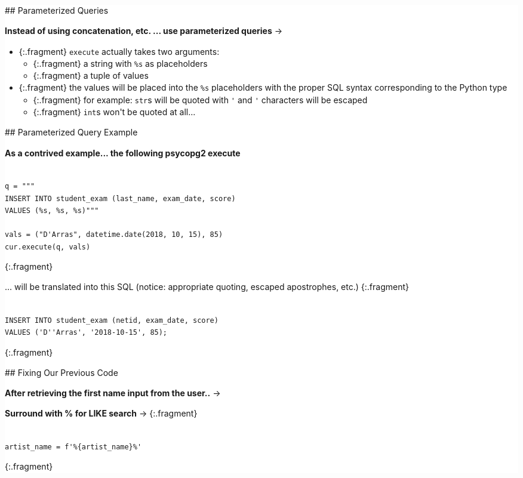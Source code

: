 </section>

<section markdown="block">
## Parameterized Queries

__Instead of using concatenation, etc. ... use parameterized queries__ &rarr;

* {:.fragment} `execute` actually takes two arguments:
	* {:.fragment} a string with `%s` as placeholders
	* {:.fragment} a tuple of values
* {:.fragment} the values will be placed into the `%s` placeholders with the proper SQL syntax corresponding to the Python type
	* {:.fragment} for example: `str`s will be quoted with `'` and `'` characters will be escaped
	* {:.fragment} `int`s won't be quoted at all...
</section>

<section markdown="block">
## Parameterized Query Example

__As a contrived example... the following psycopg2 execute__

<pre><code data-trim contenteditable>
q = """
INSERT INTO student_exam (last_name, exam_date, score) 
VALUES (%s, %s, %s)"""

vals = ("D'Arras", datetime.date(2018, 10, 15), 85)
cur.execute(q, vals)
</code></pre>
{:.fragment}

... will be translated into this SQL (notice: appropriate quoting, escaped apostrophes, etc.)
{:.fragment}

<pre><code data-trim contenteditable>
INSERT INTO student_exam (netid, exam_date, score)
VALUES ('D''Arras', '2018-10-15', 85);
</code></pre>
{:.fragment}

</section>

<section markdown="block">
## Fixing Our Previous Code

__After retrieving the first name input from the user..__ &rarr;

__Surround with % for LIKE search__ &rarr;
{:.fragment}

<pre><code data-trim contenteditable>
artist_name = f'%{artist_name}%'
</code></pre>
{:.fragment}
